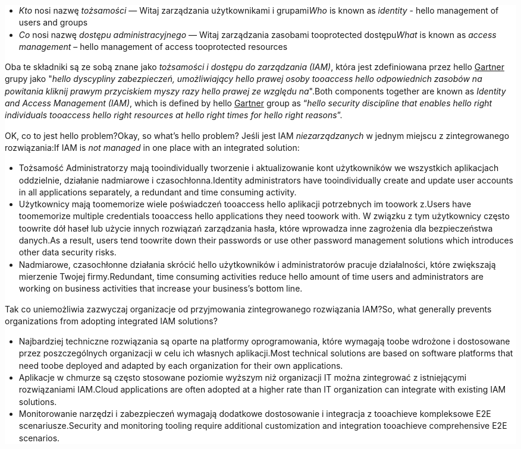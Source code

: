 * <span data-ttu-id="ad21a-109">*Kto* nosi nazwę *tożsamości* — Witaj zarządzania użytkownikami i grupami</span><span class="sxs-lookup"><span data-stu-id="ad21a-109">*Who* is known as *identity* - hello management of users and groups</span></span>
* <span data-ttu-id="ad21a-110">*Co* nosi nazwę *dostępu administracyjnego* — Witaj zarządzania zasobami tooprotected dostępu</span><span class="sxs-lookup"><span data-stu-id="ad21a-110">*What* is known as *access management* – hello management of access tooprotected resources</span></span>

<span data-ttu-id="ad21a-111">Oba te składniki są ze sobą znane jako *tożsamości i dostępu do zarządzania (IAM)*, która jest zdefiniowana przez hello [Gartner](http://www.gartner.com/it-glossary/identity-and-access-management-iam) grupy jako "*hello dyscypliny zabezpieczeń, umożliwiający hello prawej osoby tooaccess hello odpowiednich zasobów na powitania kliknij prawym przyciskiem myszy razy hello prawej ze względu na*".</span><span class="sxs-lookup"><span data-stu-id="ad21a-111">Both components together are known as *Identity and Access Management (IAM)*, which is defined by hello [Gartner](http://www.gartner.com/it-glossary/identity-and-access-management-iam) group as “*hello security discipline that enables hello right individuals tooaccess hello right resources at hello right times for hello right reasons*”.</span></span>

<span data-ttu-id="ad21a-112">OK, co to jest hello problem?</span><span class="sxs-lookup"><span data-stu-id="ad21a-112">Okay, so what’s hello problem?</span></span> <span data-ttu-id="ad21a-113">Jeśli jest IAM *niezarządzanych* w jednym miejscu z zintegrowanego rozwiązania:</span><span class="sxs-lookup"><span data-stu-id="ad21a-113">If IAM is *not managed* in one place with an integrated solution:</span></span>

* <span data-ttu-id="ad21a-114">Tożsamość Administratorzy mają tooindividually tworzenie i aktualizowanie kont użytkowników we wszystkich aplikacjach oddzielnie, działanie nadmiarowe i czasochłonna.</span><span class="sxs-lookup"><span data-stu-id="ad21a-114">Identity administrators have tooindividually create and update user accounts in all applications separately, a redundant and time consuming activity.</span></span>
* <span data-ttu-id="ad21a-115">Użytkownicy mają toomemorize wiele poświadczeń tooaccess hello aplikacji potrzebnych im toowork z.</span><span class="sxs-lookup"><span data-stu-id="ad21a-115">Users have toomemorize multiple credentials tooaccess hello applications they need toowork with.</span></span> <span data-ttu-id="ad21a-116">W związku z tym użytkownicy często toowrite dół haseł lub użycie innych rozwiązań zarządzania hasła, które wprowadza inne zagrożenia dla bezpieczeństwa danych.</span><span class="sxs-lookup"><span data-stu-id="ad21a-116">As a result, users tend toowrite down their passwords or use other password management solutions which introduces other data security risks.</span></span>
* <span data-ttu-id="ad21a-117">Nadmiarowe, czasochłonne działania skrócić hello użytkowników i administratorów pracuje działalności, które zwiększają mierzenie Twojej firmy.</span><span class="sxs-lookup"><span data-stu-id="ad21a-117">Redundant, time consuming activities reduce hello amount of time users and administrators are working on business activities that increase your business’s bottom line.</span></span>

<span data-ttu-id="ad21a-118">Tak co uniemożliwia zazwyczaj organizacje od przyjmowania zintegrowanego rozwiązania IAM?</span><span class="sxs-lookup"><span data-stu-id="ad21a-118">So, what generally prevents organizations from adopting integrated IAM solutions?</span></span>

* <span data-ttu-id="ad21a-119">Najbardziej techniczne rozwiązania są oparte na platformy oprogramowania, które wymagają toobe wdrożone i dostosowane przez poszczególnych organizacji w celu ich własnych aplikacji.</span><span class="sxs-lookup"><span data-stu-id="ad21a-119">Most technical solutions are based on software platforms that need toobe deployed and adapted by each organization for their own applications.</span></span>
* <span data-ttu-id="ad21a-120">Aplikacje w chmurze są często stosowane poziomie wyższym niż organizacji IT można zintegrować z istniejącymi rozwiązaniami IAM.</span><span class="sxs-lookup"><span data-stu-id="ad21a-120">Cloud applications are often adopted at a higher rate than IT organization can integrate with existing IAM solutions.</span></span>
* <span data-ttu-id="ad21a-121">Monitorowanie narzędzi i zabezpieczeń wymagają dodatkowe dostosowanie i integracja z tooachieve kompleksowe E2E scenariusze.</span><span class="sxs-lookup"><span data-stu-id="ad21a-121">Security and monitoring tooling require additional customization and integration tooachieve comprehensive E2E scenarios.</span></span>
